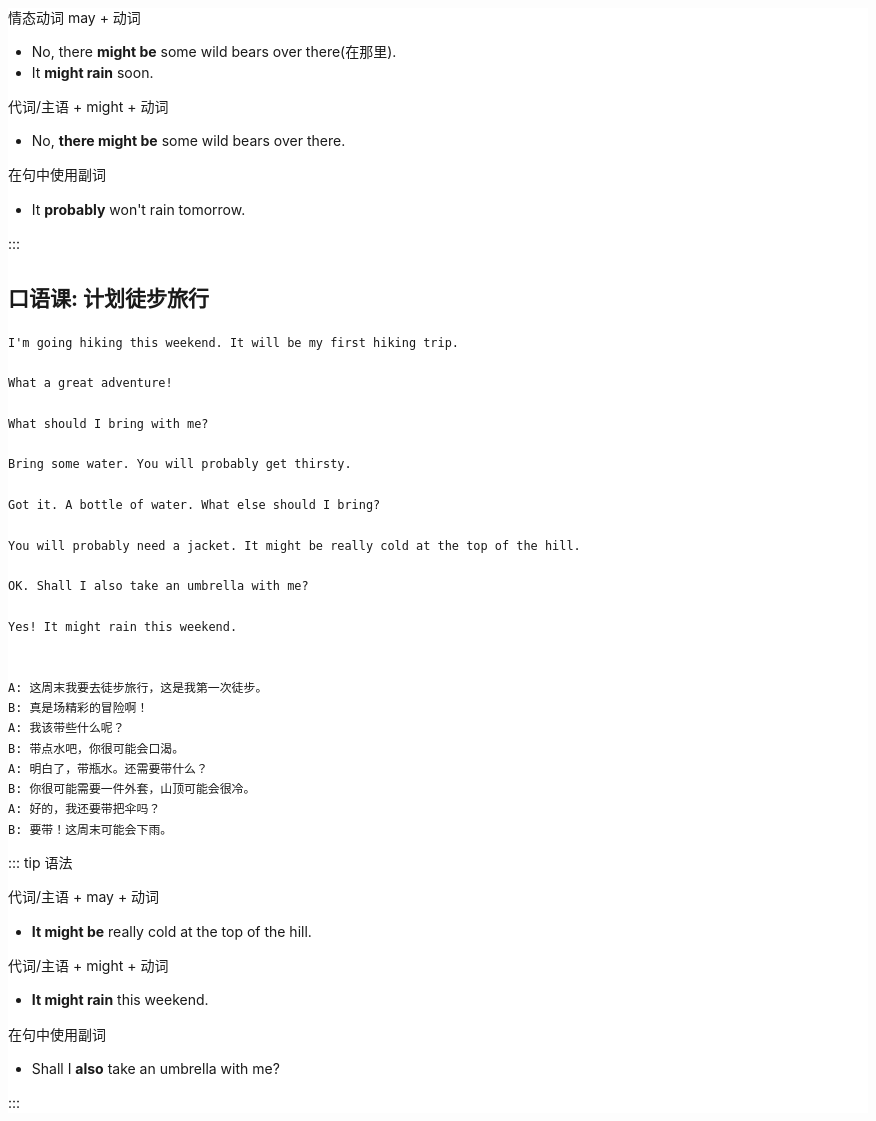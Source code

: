 情态动词 may + 动词

- No, there **might be** some wild bears over there(在那里).
- It **might rain** soon.

代词/主语 + might + 动词

- No, **there might be** some wild bears over there.

在句中使用副词

- It **probably** won't rain tomorrow.

:::

## 口语课: 计划徒步旅行

```txt
I'm going hiking this weekend. It will be my first hiking trip.

What a great adventure!

What should I bring with me?

Bring some water. You will probably get thirsty.

Got it. A bottle of water. What else should I bring?

You will probably need a jacket. It might be really cold at the top of the hill.

OK. Shall I also take an umbrella with me?

Yes! It might rain this weekend.


A: 这周末我要去徒步旅行，这是我第一次徒步。
B: 真是场精彩的冒险啊！
A: 我该带些什么呢？
B: 带点水吧，你很可能会口渴。
A: 明白了，带瓶水。还需要带什么？
B: 你很可能需要一件外套，山顶可能会很冷。
A: 好的，我还要带把伞吗？
B: 要带！这周末可能会下雨。
```

::: tip 语法

代词/主语 + may + 动词

- **It might be** really cold at the top of the hill.

代词/主语 + might + 动词

- **It might rain** this weekend.

在句中使用副词

- Shall I **also** take an umbrella with me?

:::
